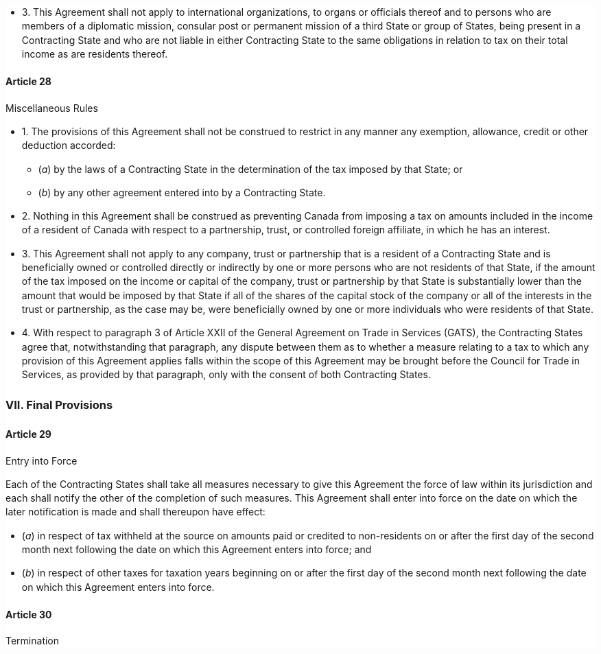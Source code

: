   * 3. This Agreement shall not apply to international organizations, to organs or officials thereof and to persons who are members of a diplomatic mission, consular post or permanent mission of a third State or group of States, being present in a Contracting State and who are not liable in either Contracting State to the same obligations in relation to tax on their total income as are residents thereof.

#### Article 28  
Miscellaneous Rules

  * 1. The provisions of this Agreement shall not be construed to restrict in any manner any exemption, allowance, credit or other deduction accorded:

    * (_a_) by the laws of a Contracting State in the determination of the tax imposed by that State; or

    * (_b_) by any other agreement entered into by a Contracting State.

  * 2. Nothing in this Agreement shall be construed as preventing Canada from imposing a tax on amounts included in the income of a resident of Canada with respect to a partnership, trust, or controlled foreign affiliate, in which he has an interest.

  * 3. This Agreement shall not apply to any company, trust or partnership that is a resident of a Contracting State and is beneficially owned or controlled directly or indirectly by one or more persons who are not residents of that State, if the amount of the tax imposed on the income or capital of the company, trust or partnership by that State is substantially lower than the amount that would be imposed by that State if all of the shares of the capital stock of the company or all of the interests in the trust or partnership, as the case may be, were beneficially owned by one or more individuals who were residents of that State.

  * 4. With respect to paragraph 3 of Article XXII of the General Agreement on Trade in Services (GATS), the Contracting States agree that, notwithstanding that paragraph, any dispute between them as to whether a measure relating to a tax to which any provision of this Agreement applies falls within the scope of this Agreement may be brought before the Council for Trade in Services, as provided by that paragraph, only with the consent of both Contracting States.

### VII. Final Provisions

#### Article 29  
Entry into Force

Each of the Contracting States shall take all measures necessary to give this Agreement the force of law within its jurisdiction and each shall notify the other of the completion of such measures. This Agreement shall enter into force on the date on which the later notification is made and shall thereupon have effect:

  * (_a_) in respect of tax withheld at the source on amounts paid or credited to non-residents on or after the first day of the second month next following the date on which this Agreement enters into force; and

  * (_b_) in respect of other taxes for taxation years beginning on or after the first day of the second month next following the date on which this Agreement enters into force.

#### Article 30  
Termination
